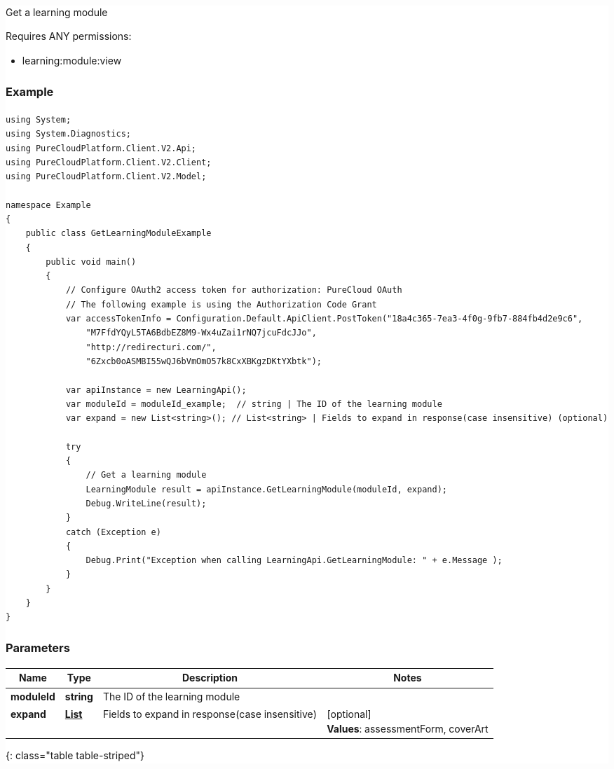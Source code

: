 

Get a learning module

Requires ANY permissions: 

* learning:module:view

### Example
```{"language":"csharp"}
using System;
using System.Diagnostics;
using PureCloudPlatform.Client.V2.Api;
using PureCloudPlatform.Client.V2.Client;
using PureCloudPlatform.Client.V2.Model;

namespace Example
{
    public class GetLearningModuleExample
    {
        public void main()
        { 
            // Configure OAuth2 access token for authorization: PureCloud OAuth
            // The following example is using the Authorization Code Grant
            var accessTokenInfo = Configuration.Default.ApiClient.PostToken("18a4c365-7ea3-4f0g-9fb7-884fb4d2e9c6",
                "M7FfdYQyL5TA6BdbEZ8M9-Wx4uZai1rNQ7jcuFdcJJo",
                "http://redirecturi.com/",
                "6Zxcb0oASMBI55wQJ6bVmOmO57k8CxXBKgzDKtYXbtk");

            var apiInstance = new LearningApi();
            var moduleId = moduleId_example;  // string | The ID of the learning module
            var expand = new List<string>(); // List<string> | Fields to expand in response(case insensitive) (optional) 

            try
            { 
                // Get a learning module
                LearningModule result = apiInstance.GetLearningModule(moduleId, expand);
                Debug.WriteLine(result);
            }
            catch (Exception e)
            {
                Debug.Print("Exception when calling LearningApi.GetLearningModule: " + e.Message );
            }
        }
    }
}
```

### Parameters


|Name | Type | Description  | Notes |
|------------- | ------------- | ------------- | -------------|
| **moduleId** | **string**| The ID of the learning module |  |
| **expand** | [**List<string>**](string.html)| Fields to expand in response(case insensitive) | [optional] <br />**Values**: assessmentForm, coverArt |
{: class="table table-striped"}
